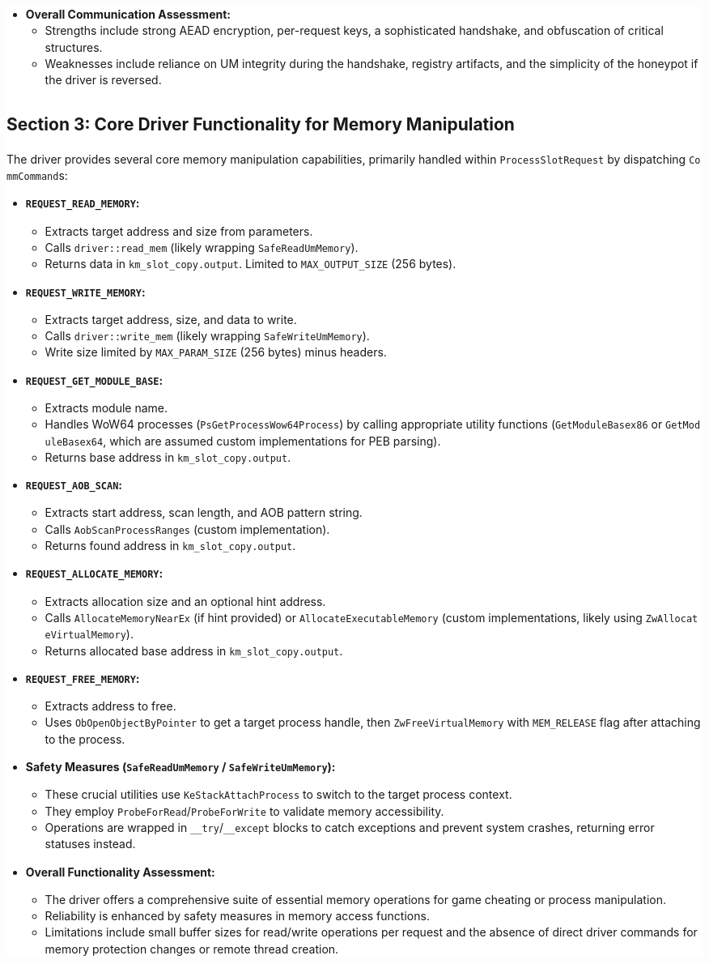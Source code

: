 *   **Overall Communication Assessment:**
    *   Strengths include strong AEAD encryption, per-request keys, a sophisticated handshake, and obfuscation of critical structures.
    *   Weaknesses include reliance on UM integrity during the handshake, registry artifacts, and the simplicity of the honeypot if the driver is reversed.

## Section 3: Core Driver Functionality for Memory Manipulation

The driver provides several core memory manipulation capabilities, primarily handled within `ProcessSlotRequest` by dispatching `CommCommand`s:

*   **`REQUEST_READ_MEMORY`:**
    *   Extracts target address and size from parameters.
    *   Calls `driver::read_mem` (likely wrapping `SafeReadUmMemory`).
    *   Returns data in `km_slot_copy.output`. Limited to `MAX_OUTPUT_SIZE` (256 bytes).

*   **`REQUEST_WRITE_MEMORY`:**
    *   Extracts target address, size, and data to write.
    *   Calls `driver::write_mem` (likely wrapping `SafeWriteUmMemory`).
    *   Write size limited by `MAX_PARAM_SIZE` (256 bytes) minus headers.

*   **`REQUEST_GET_MODULE_BASE`:**
    *   Extracts module name.
    *   Handles WoW64 processes (`PsGetProcessWow64Process`) by calling appropriate utility functions (`GetModuleBasex86` or `GetModuleBasex64`, which are assumed custom implementations for PEB parsing).
    *   Returns base address in `km_slot_copy.output`.

*   **`REQUEST_AOB_SCAN`:**
    *   Extracts start address, scan length, and AOB pattern string.
    *   Calls `AobScanProcessRanges` (custom implementation).
    *   Returns found address in `km_slot_copy.output`.

*   **`REQUEST_ALLOCATE_MEMORY`:**
    *   Extracts allocation size and an optional hint address.
    *   Calls `AllocateMemoryNearEx` (if hint provided) or `AllocateExecutableMemory` (custom implementations, likely using `ZwAllocateVirtualMemory`).
    *   Returns allocated base address in `km_slot_copy.output`.

*   **`REQUEST_FREE_MEMORY`:**
    *   Extracts address to free.
    *   Uses `ObOpenObjectByPointer` to get a target process handle, then `ZwFreeVirtualMemory` with `MEM_RELEASE` flag after attaching to the process.

*   **Safety Measures (`SafeReadUmMemory` / `SafeWriteUmMemory`):**
    *   These crucial utilities use `KeStackAttachProcess` to switch to the target process context.
    *   They employ `ProbeForRead`/`ProbeForWrite` to validate memory accessibility.
    *   Operations are wrapped in `__try`/`__except` blocks to catch exceptions and prevent system crashes, returning error statuses instead.

*   **Overall Functionality Assessment:**
    *   The driver offers a comprehensive suite of essential memory operations for game cheating or process manipulation.
    *   Reliability is enhanced by safety measures in memory access functions.
    *   Limitations include small buffer sizes for read/write operations per request and the absence of direct driver commands for memory protection changes or remote thread creation.
